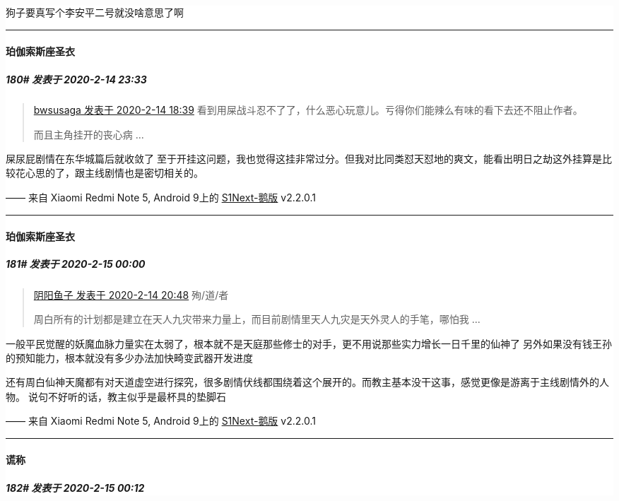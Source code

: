 


狗子要真写个李安平二号就没啥意思了啊







*****

####  珀伽索斯座圣衣  
##### 180#       发表于 2020-2-14 23:33



<blockquote><a href="httphttps://bbs.saraba1st.com/2b/forum.php?mod=redirect&amp;goto=findpost&amp;pid=46417806&amp;ptid=1836225" target="_blank">bwsusaga 发表于 2020-2-14 18:39</a>
看到用屎战斗忍不了了，什么恶心玩意儿。亏得你们能辣么有味的看下去还不阻止作者。

而且主角挂开的丧心病 ...</blockquote>
屎尿屁剧情在东华城篇后就收敛了
至于开挂这问题，我也觉得这挂非常过分。但我对比同类怼天怼地的爽文，能看出明日之劫这外挂算是比较花心思的了，跟主线剧情也是密切相关的。

—— 来自 Xiaomi Redmi Note 5, Android 9上的 [S1Next-鹅版](https://github.com/ykrank/S1-Next/releases) v2.2.0.1







*****

####  珀伽索斯座圣衣  
##### 181#       发表于 2020-2-15 00:00



<blockquote><a href="httphttps://bbs.saraba1st.com/2b/forum.php?mod=redirect&amp;goto=findpost&amp;pid=46418804&amp;ptid=1836225" target="_blank">阴阳鱼子 发表于 2020-2-14 20:48</a>
殉/道/者


周白所有的计划都是建立在天人九灾带来力量上，而目前剧情里天人九灾是天外灵人的手笔，哪怕我 ...</blockquote>
一般平民觉醒的妖魔血脉力量实在太弱了，根本就不是天庭那些修士的对手，更不用说那些实力增长一日千里的仙神了
另外如果没有钱王孙的预知能力，根本就没有多少办法加快畸变武器开发进度

还有周白仙神天魔都有对天道虚空进行探究，很多剧情伏线都围绕着这个展开的。而教主基本没干这事，感觉更像是游离于主线剧情外的人物。
说句不好听的话，教主似乎是最杯具的垫脚石

—— 来自 Xiaomi Redmi Note 5, Android 9上的 [S1Next-鹅版](https://github.com/ykrank/S1-Next/releases) v2.2.0.1







*****

####  谎称  
##### 182#       发表于 2020-2-15 00:12
